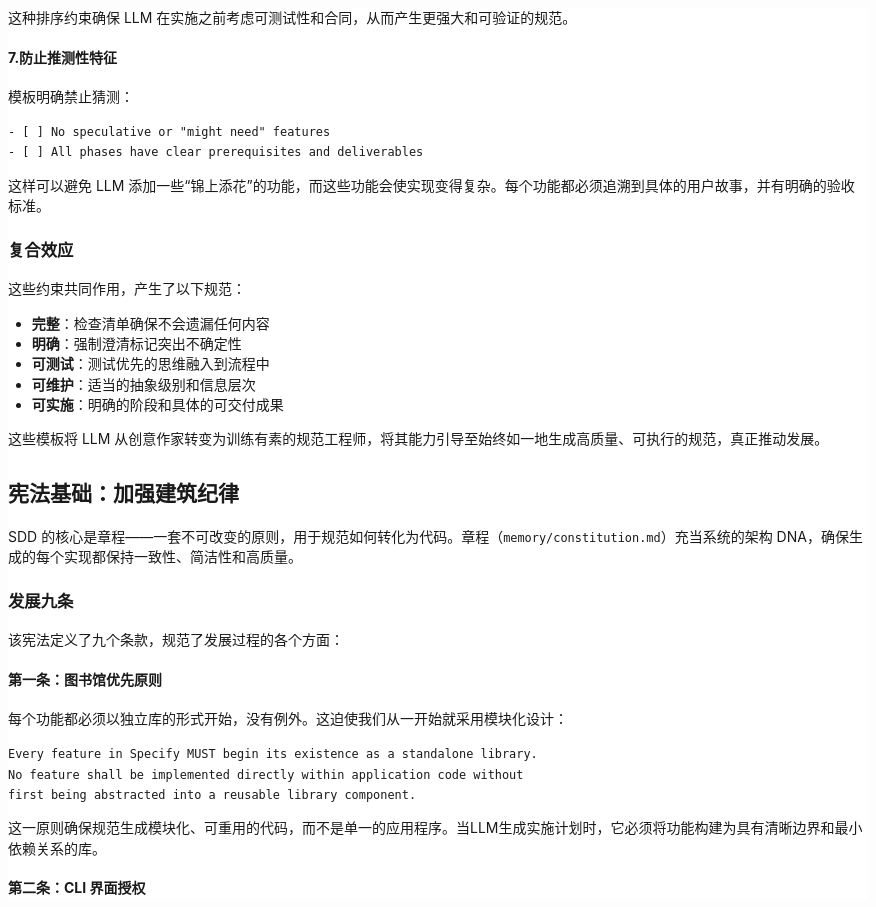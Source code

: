 这种排序约束确保 LLM 在实施之前考虑可测试性和合同，从而产生更强大和可验证的规范。

#### 7.**防止推测性特征**

[](https://github.com/github/spec-kit/blob/main/spec-driven.md#7-preventing-speculative-features)

模板明确禁止猜测：

```
- [ ] No speculative or "might need" features
- [ ] All phases have clear prerequisites and deliverables
```

这样可以避免 LLM 添加一些“锦上添花”的功能，而这些功能会使实现变得复杂。每个功能都必须追溯到具体的用户故事，并有明确的验收标准。

### 复合效应

[](https://github.com/github/spec-kit/blob/main/spec-driven.md#the-compound-effect)

这些约束共同作用，产生了以下规范：

- **完整**：检查清单确保不会遗漏任何内容
- **明确**：强制澄清标记突出不确定性
- **可测试**：测试优先的思维融入到流程中
- **可维护**：适当的抽象级别和信息层次
- **可实施**：明确的阶段和具体的可交付成果

这些模板将 LLM 从创意作家转变为训练有素的规范工程师，将其能力引导至始终如一地生成高质量、可执行的规范，真正推动发展。

## 宪法基础：加强建筑纪律

[](https://github.com/github/spec-kit/blob/main/spec-driven.md#the-constitutional-foundation-enforcing-architectural-discipline)

SDD 的核心是章程——一套不可改变的原则，用于规范如何转化为代码。章程（`memory/constitution.md`）充当系统的架构 DNA，确保生成的每个实现都保持一致性、简洁性和高质量。

### 发展九条

[](https://github.com/github/spec-kit/blob/main/spec-driven.md#the-nine-articles-of-development)

该宪法定义了九个条款，规范了发展过程的各个方面：

#### 第一条：图书馆优先原则

[](https://github.com/github/spec-kit/blob/main/spec-driven.md#article-i-library-first-principle)

每个功能都必须以独立库的形式开始，没有例外。这迫使我们从一开始就采用模块化设计：

```
Every feature in Specify MUST begin its existence as a standalone library.
No feature shall be implemented directly within application code without
first being abstracted into a reusable library component.
```

这一原则确保规范生成模块化、可重用的代码，而不是单一的应用程序。当LLM生成实施计划时，它必须将功能构建为具有清晰边界和最小依赖关系的库。

#### 第二条：CLI 界面授权

[](https://github.com/github/spec-kit/blob/main/spec-driven.md#article-ii-cli-interface-mandate)
